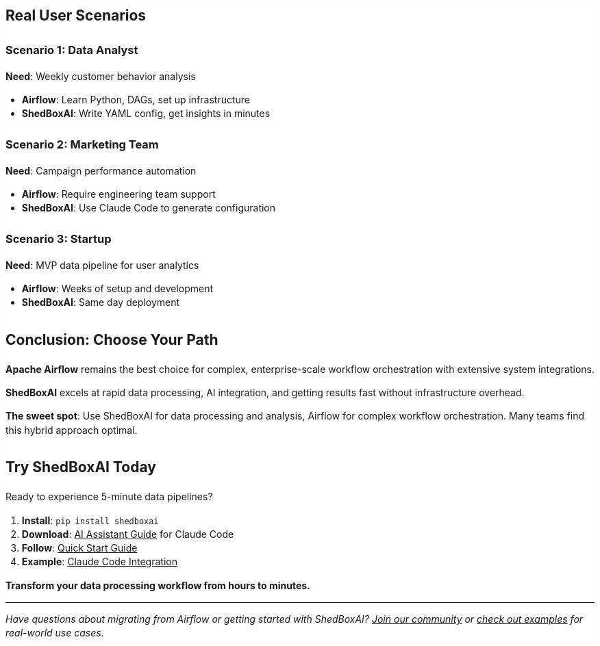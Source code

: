 ## Real User Scenarios

### Scenario 1: Data Analyst
**Need**: Weekly customer behavior analysis

- **Airflow**: Learn Python, DAGs, set up infrastructure
- **ShedBoxAI**: Write YAML config, get insights in minutes

### Scenario 2: Marketing Team
**Need**: Campaign performance automation

- **Airflow**: Require engineering team support
- **ShedBoxAI**: Use Claude Code to generate configuration

### Scenario 3: Startup
**Need**: MVP data pipeline for user analytics

- **Airflow**: Weeks of setup and development
- **ShedBoxAI**: Same day deployment

## Conclusion: Choose Your Path

**Apache Airflow** remains the best choice for complex, enterprise-scale workflow orchestration with extensive system integrations.

**ShedBoxAI** excels at rapid data processing, AI integration, and getting results fast without infrastructure overhead.

**The sweet spot**: Use ShedBoxAI for data processing and analysis, Airflow for complex workflow orchestration. Many teams find this hybrid approach optimal.

## Try ShedBoxAI Today

Ready to experience 5-minute data pipelines?

1. **Install**: `pip install shedboxai`
2. **Download**: [AI Assistant Guide](/AI_ASSISTANT_GUIDE.txt) for Claude Code
3. **Follow**: [Quick Start Guide](/docs/getting-started/quick-start) 
4. **Example**: [Claude Code Integration](/docs/claude-code-integration)

**Transform your data processing workflow from hours to minutes.**

---

*Have questions about migrating from Airflow or getting started with ShedBoxAI? [Join our community](/community) or [check out examples](/docs/examples) for real-world use cases.*